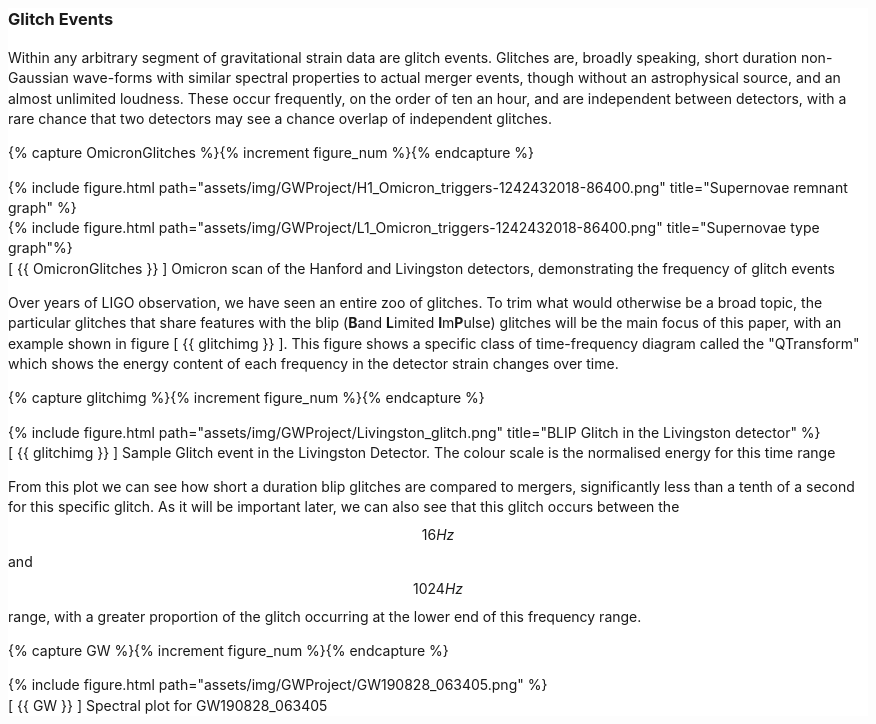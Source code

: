 ### Glitch Events

Within any arbitrary segment of gravitational strain data are glitch events. Glitches are, broadly speaking, short duration non-Gaussian wave-forms with similar spectral properties to actual merger events, though without an astrophysical source, and an almost unlimited loudness. These occur frequently, on the order of ten an hour, and are independent between detectors, with a rare chance that two detectors may see a chance overlap of independent glitches.

{% capture OmicronGlitches %}{% increment figure_num %}{% endcapture %}
<div class="row">
    <div class="col-sm g-0 imgfig">
        {% include figure.html path="assets/img/GWProject/H1_Omicron_triggers-1242432018-86400.png" title="Supernovae remnant graph" %}
    </div>
    <div class="col-sm g-0 imgfig">
        {% include figure.html path="assets/img/GWProject/L1_Omicron_triggers-1242432018-86400.png" title="Supernovae type graph"%}
    </div>
</div>
<div class="caption">
    <fig>[ {{ OmicronGlitches }} ]</fig> Omicron scan of the Hanford and Livingston detectors, demonstrating the frequency of glitch events
</div>

Over years of LIGO observation, we have seen an entire zoo <d-cite key="GlitchZoo"></d-cite> of glitches. To trim what would otherwise be a broad topic, the particular glitches that share features with the blip (**B**and **L**imited **I**m**P**ulse) glitches will be the main focus of this paper, with an example shown in figure <fig>[ {{ glitchimg }} ]</fig>. This figure shows a specific class of time-frequency diagram called the "QTransform" which shows the energy content of each frequency in the detector strain changes over time.

{% capture glitchimg %}{% increment figure_num %}{% endcapture %}
<div class="row">
    <div class="col-sm g-0 imgfig">
        {% include figure.html path="assets/img/GWProject/Livingston_glitch.png" title="BLIP Glitch in the Livingston detector" %}
    </div>
</div>
<div class="caption">
    <fig>[ {{ glitchimg }} ]</fig> Sample Glitch event in the Livingston Detector. The colour scale is the normalised energy for this time range
</div>

From this plot we can see how short a duration blip glitches are compared to mergers, significantly less than a tenth of a second for this specific glitch. As it will be important later, we can also see that this glitch occurs between the $$ 16Hz $$ and $$ 1024Hz $$ range, with a greater proportion of the glitch occurring at the lower end of this frequency range.

{% capture GW %}{% increment figure_num %}{% endcapture %}
<div class="row">
    <div class="col-sm g-0 imgfig">
        {% include figure.html path="assets/img/GWProject/GW190828_063405.png" %}
    </div>
</div>
<div class="caption">
    <fig>[ {{ GW }} ]</fig> Spectral plot for GW190828_063405
</div>
